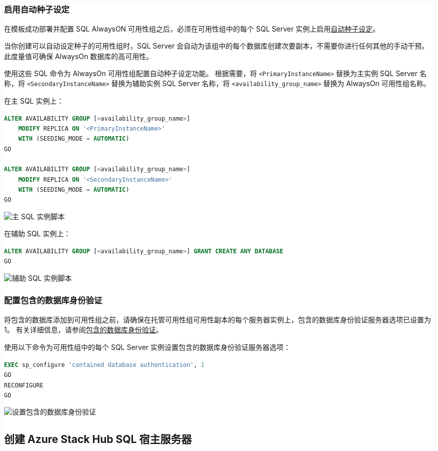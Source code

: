 ### <a name="enable-automatic-seeding"></a>启用自动种子设定

在模板成功部署并配置 SQL AlwaysON 可用性组之后，必须在可用性组中的每个 SQL Server 实例上启用[自动种子设定](https://docs.microsoft.com/sql/database-engine/availability-groups/windows/automatically-initialize-always-on-availability-group)。

当你创建可以自动设定种子的可用性组时，SQL Server 会自动为该组中的每个数据库创建次要副本，不需要你进行任何其他的手动干预。 此度量值可确保 AlwaysOn 数据库的高可用性。

使用这些 SQL 命令为 AlwaysOn 可用性组配置自动种子设定功能。 根据需要，将 `<PrimaryInstanceName>` 替换为主实例 SQL Server 名称，将 `<SecondaryInstanceName>` 替换为辅助实例 SQL Server 名称，将 `<availability_group_name>` 替换为 AlwaysOn 可用性组名称。

在主 SQL 实例上：

  ```sql
  ALTER AVAILABILITY GROUP [<availability_group_name>]
      MODIFY REPLICA ON '<PrimaryInstanceName>'
      WITH (SEEDING_MODE = AUTOMATIC)
  GO
  
  ALTER AVAILABILITY GROUP [<availability_group_name>]
      MODIFY REPLICA ON '<SecondaryInstanceName>'
      WITH (SEEDING_MODE = AUTOMATIC)
  GO
  ```

![主 SQL 实例脚本](./media/azure-stack-tutorial-sqlrp/sql1.png)

在辅助 SQL 实例上：

  ```sql
  ALTER AVAILABILITY GROUP [<availability_group_name>] GRANT CREATE ANY DATABASE
  GO
  ```

![辅助 SQL 实例脚本](./media/azure-stack-tutorial-sqlrp/sql2.png)

### <a name="configure-contained-database-authentication"></a>配置包含的数据库身份验证

将包含的数据库添加到可用性组之前，请确保在托管可用性组可用性副本的每个服务器实例上，包含的数据库身份验证服务器选项已设置为 1。 有关详细信息，请参阅[包含的数据库身份验证](https://docs.microsoft.com/sql/database-engine/configure-windows/contained-database-authentication-server-configuration-option?view=sql-server-2017)。

使用以下命令为可用性组中的每个 SQL Server 实例设置包含的数据库身份验证服务器选项：

  ```sql
  EXEC sp_configure 'contained database authentication', 1
  GO
  RECONFIGURE
  GO
  ```

![设置包含的数据库身份验证](./media/azure-stack-tutorial-sqlrp/sql3.png)

## <a name="create-an-azure-stack-hub-sql-hosting-server"></a>创建 Azure Stack Hub SQL 宿主服务器
